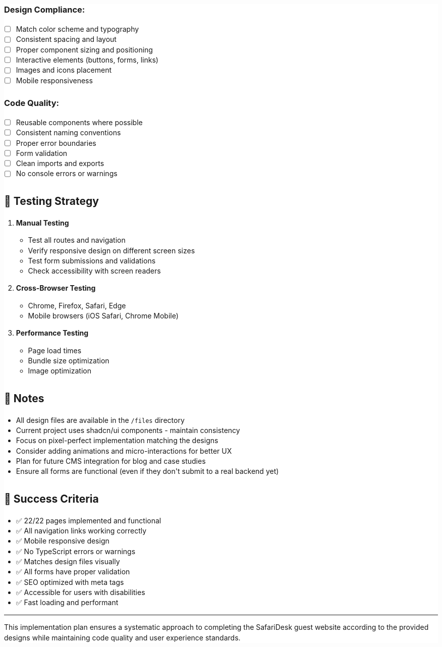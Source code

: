 ### Design Compliance:
- [ ] Match color scheme and typography
- [ ] Consistent spacing and layout
- [ ] Proper component sizing and positioning
- [ ] Interactive elements (buttons, forms, links)
- [ ] Images and icons placement
- [ ] Mobile responsiveness

### Code Quality:
- [ ] Reusable components where possible
- [ ] Consistent naming conventions
- [ ] Proper error boundaries
- [ ] Form validation
- [ ] Clean imports and exports
- [ ] No console errors or warnings

## 🧪 Testing Strategy

1. **Manual Testing**
   - Test all routes and navigation
   - Verify responsive design on different screen sizes
   - Test form submissions and validations
   - Check accessibility with screen readers

2. **Cross-Browser Testing**
   - Chrome, Firefox, Safari, Edge
   - Mobile browsers (iOS Safari, Chrome Mobile)

3. **Performance Testing**
   - Page load times
   - Bundle size optimization
   - Image optimization

## 📝 Notes

- All design files are available in the `/files` directory
- Current project uses shadcn/ui components - maintain consistency
- Focus on pixel-perfect implementation matching the designs
- Consider adding animations and micro-interactions for better UX
- Plan for future CMS integration for blog and case studies
- Ensure all forms are functional (even if they don't submit to a real backend yet)

## 🎉 Success Criteria

- ✅ 22/22 pages implemented and functional
- ✅ All navigation links working correctly
- ✅ Mobile responsive design
- ✅ No TypeScript errors or warnings
- ✅ Matches design files visually
- ✅ All forms have proper validation
- ✅ SEO optimized with meta tags
- ✅ Accessible for users with disabilities
- ✅ Fast loading and performant

---

This implementation plan ensures a systematic approach to completing the SafariDesk guest website according to the provided designs while maintaining code quality and user experience standards.
